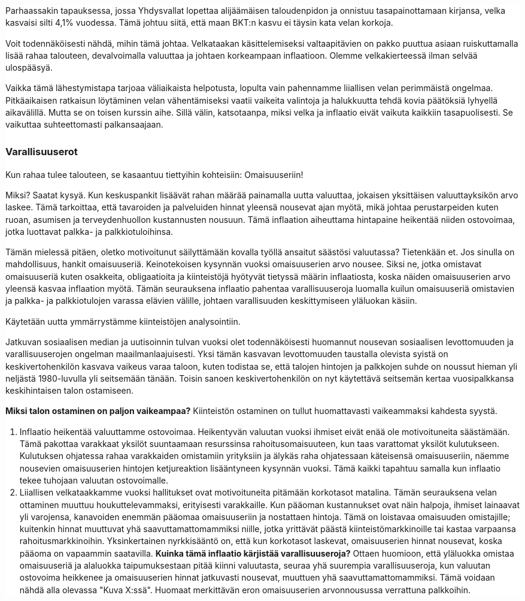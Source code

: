 Parhaassakin tapauksessa, jossa Yhdysvallat lopettaa alijäämäisen taloudenpidon ja onnistuu tasapainottamaan kirjansa, velka kasvaisi silti 4,1% vuodessa. Tämä johtuu siitä, että maan BKT:n kasvu ei täysin kata velan korkoja.

Voit todennäköisesti nähdä, mihin tämä johtaa. Velkataakan käsittelemiseksi valtaapitävien on pakko puuttua asiaan ruiskuttamalla lisää rahaa talouteen, devalvoimalla valuuttaa ja johtaen korkeampaan inflaatioon. Olemme velkakierteessä ilman selvää ulospääsyä.

Vaikka tämä lähestymistapa tarjoaa väliaikaista helpotusta, lopulta vain pahennamme liiallisen velan perimmäistä ongelmaa. Pitkäaikaisen ratkaisun löytäminen velan vähentämiseksi vaatii vaikeita valintoja ja halukkuutta tehdä kovia päätöksiä lyhyellä aikavälillä. Mutta se on toisen kurssin aihe. Sillä välin, katsotaanpa, miksi velka ja inflaatio eivät vaikuta kaikkiin tasapuolisesti. Se vaikuttaa suhteettomasti palkansaajaan.

### Varallisuuserot

Kun rahaa tulee talouteen, se kasaantuu tiettyihin kohteisiin: Omaisuuseriin!

Miksi? Saatat kysyä. Kun keskuspankit lisäävät rahan määrää painamalla uutta valuuttaa, jokaisen yksittäisen valuuttayksikön arvo laskee. Tämä tarkoittaa, että tavaroiden ja palveluiden hinnat yleensä nousevat ajan myötä, mikä johtaa perustarpeiden kuten ruoan, asumisen ja terveydenhuollon kustannusten nousuun. Tämä inflaation aiheuttama hintapaine heikentää niiden ostovoimaa, jotka luottavat palkka- ja palkkiotuloihinsa.

Tämän mielessä pitäen, oletko motivoitunut säilyttämään kovalla työllä ansaitut säästösi valuutassa? Tietenkään et. Jos sinulla on mahdollisuus, hankit omaisuuseriä. Keinotekoisen kysynnän vuoksi omaisuuserien arvo nousee. Siksi ne, jotka omistavat omaisuuseriä kuten osakkeita, obligaatioita ja kiinteistöjä hyötyvät tietyssä määrin inflaatiosta, koska näiden omaisuuserien arvo yleensä kasvaa inflaation myötä. Tämän seurauksena inflaatio pahentaa varallisuuseroja luomalla kuilun omaisuuseriä omistavien ja palkka- ja palkkiotulojen varassa elävien välille, johtaen varallisuuden keskittymiseen yläluokan käsiin.

Käytetään uutta ymmärrystämme kiinteistöjen analysointiin.

Jatkuvan sosiaalisen median ja uutisoinnin tulvan vuoksi olet todennäköisesti huomannut nousevan sosiaalisen levottomuuden ja varallisuuserojen ongelman maailmanlaajuisesti. Yksi tämän kasvavan levottomuuden taustalla olevista syistä on keskivertohenkilön kasvava vaikeus varaa taloon, kuten todistaa se, että talojen hintojen ja palkkojen suhde on noussut hieman yli neljästä 1980-luvulla yli seitsemään tänään. Toisin sanoen keskivertohenkilön on nyt käytettävä seitsemän kertaa vuosipalkkansa keskihintaisen talon ostamiseen.

**Miksi talon ostaminen on paljon vaikeampaa?** Kiinteistön ostaminen on tullut huomattavasti vaikeammaksi kahdesta syystä.

1. Inflaatio heikentää valuuttamme ostovoimaa. Heikentyvän valuutan vuoksi ihmiset eivät enää ole motivoituneita säästämään. Tämä pakottaa varakkaat yksilöt suuntaamaan resurssinsa rahoitusomaisuuteen, kun taas varattomat yksilöt kulutukseen. Kulutuksen ohjatessa rahaa varakkaiden omistamiin yrityksiin ja älykäs raha ohjatessaan käteisensä omaisuuseriin, näemme nousevien omaisuuserien hintojen ketjureaktion lisääntyneen kysynnän vuoksi. Tämä kaikki tapahtuu samalla kun inflaatio tekee tuhojaan valuutan ostovoimalle.
2. Liiallisen velkataakkamme vuoksi hallitukset ovat motivoituneita pitämään korkotasot matalina. Tämän seurauksena velan ottaminen muuttuu houkuttelevammaksi, erityisesti varakkaille. Kun pääoman kustannukset ovat näin halpoja, ihmiset lainaavat yli varojensa, kanavoiden enemmän pääomaa omaisuuseriin ja nostattaen hintoja. Tämä on loistavaa omaisuuden omistajille; kuitenkin hinnat muuttuvat yhä saavuttamattomammiksi niille, jotka yrittävät päästä kiinteistömarkkinoille tai kastaa varpaansa rahoitusmarkkinoihin. Yksinkertainen nyrkkisääntö on, että kun korkotasot laskevat, omaisuuserien hinnat nousevat, koska pääoma on vapaammin saatavilla.
**Kuinka tämä inflaatio kärjistää varallisuuseroja?** Ottaen huomioon, että yläluokka omistaa omaisuuseriä ja alaluokka taipumuksestaan pitää kiinni valuutasta, seuraa yhä suurempia varallisuuseroja, kun valuutan ostovoima heikkenee ja omaisuuserien hinnat jatkuvasti nousevat, muuttuen yhä saavuttamattomammiksi. Tämä voidaan nähdä alla olevassa "Kuva X:ssä". Huomaat merkittävän eron omaisuuserien arvonnousussa verrattuna palkkoihin.
